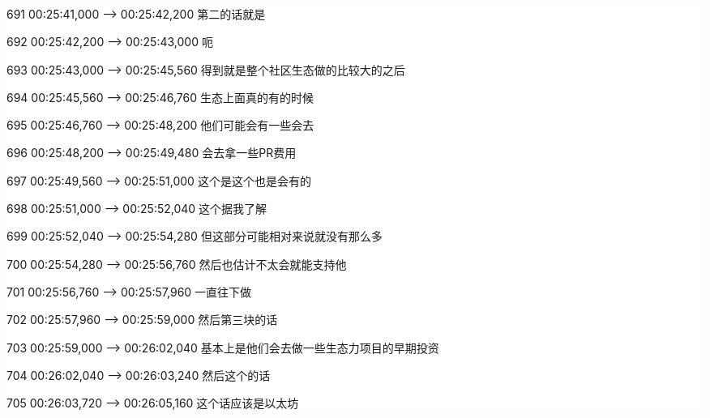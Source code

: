 691
00:25:41,000 --> 00:25:42,200
第二的话就是

692
00:25:42,200 --> 00:25:43,000
呃

693
00:25:43,000 --> 00:25:45,560
得到就是整个社区生态做的比较大的之后

694
00:25:45,560 --> 00:25:46,760
生态上面真的有的时候

695
00:25:46,760 --> 00:25:48,200
他们可能会有一些会去

696
00:25:48,200 --> 00:25:49,480
会去拿一些PR费用

697
00:25:49,560 --> 00:25:51,000
这个是这个也是会有的

698
00:25:51,000 --> 00:25:52,040
这个据我了解

699
00:25:52,040 --> 00:25:54,280
但这部分可能相对来说就没有那么多

700
00:25:54,280 --> 00:25:56,760
然后也估计不太会就能支持他

701
00:25:56,760 --> 00:25:57,960
一直往下做

702
00:25:57,960 --> 00:25:59,000
然后第三块的话

703
00:25:59,000 --> 00:26:02,040
基本上是他们会去做一些生态力项目的早期投资

704
00:26:02,040 --> 00:26:03,240
然后这个的话

705
00:26:03,720 --> 00:26:05,160
这个话应该是以太坊

